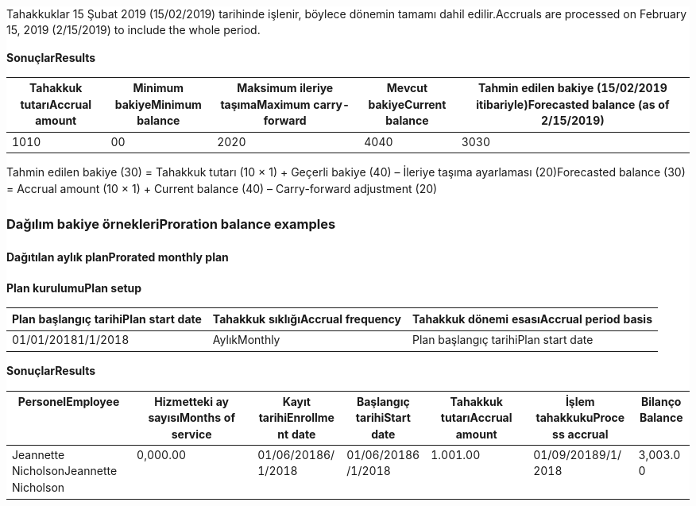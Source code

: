 <span data-ttu-id="c5a2a-473">Tahakkuklar 15 Şubat 2019 (15/02/2019) tarihinde işlenir, böylece dönemin tamamı dahil edilir.</span><span class="sxs-lookup"><span data-stu-id="c5a2a-473">Accruals are processed on February 15, 2019 (2/15/2019) to include the whole period.</span></span>

<span data-ttu-id="c5a2a-474">**Sonuçlar**</span><span class="sxs-lookup"><span data-stu-id="c5a2a-474">**Results**</span></span>

| <span data-ttu-id="c5a2a-475">Tahakkuk tutarı</span><span class="sxs-lookup"><span data-stu-id="c5a2a-475">Accrual amount</span></span> | <span data-ttu-id="c5a2a-476">Minimum bakiye</span><span class="sxs-lookup"><span data-stu-id="c5a2a-476">Minimum balance</span></span> | <span data-ttu-id="c5a2a-477">Maksimum ileriye taşıma</span><span class="sxs-lookup"><span data-stu-id="c5a2a-477">Maximum carry-forward</span></span> | <span data-ttu-id="c5a2a-478">Mevcut bakiye</span><span class="sxs-lookup"><span data-stu-id="c5a2a-478">Current balance</span></span> | <span data-ttu-id="c5a2a-479">Tahmin edilen bakiye (15/02/2019 itibariyle)</span><span class="sxs-lookup"><span data-stu-id="c5a2a-479">Forecasted balance (as of 2/15/2019)</span></span> |
|----------------|-----------------|-----------------------|-----------------|--------------------------------------|
| <span data-ttu-id="c5a2a-480">10</span><span class="sxs-lookup"><span data-stu-id="c5a2a-480">10</span></span>             | <span data-ttu-id="c5a2a-481">0</span><span class="sxs-lookup"><span data-stu-id="c5a2a-481">0</span></span>               | <span data-ttu-id="c5a2a-482">20</span><span class="sxs-lookup"><span data-stu-id="c5a2a-482">20</span></span>                    | <span data-ttu-id="c5a2a-483">40</span><span class="sxs-lookup"><span data-stu-id="c5a2a-483">40</span></span>              | <span data-ttu-id="c5a2a-484">30</span><span class="sxs-lookup"><span data-stu-id="c5a2a-484">30</span></span>                                   |

<span data-ttu-id="c5a2a-485">Tahmin edilen bakiye (30) = Tahakkuk tutarı (10 × 1) + Geçerli bakiye (40) – İleriye taşıma ayarlaması (20)</span><span class="sxs-lookup"><span data-stu-id="c5a2a-485">Forecasted balance (30) = Accrual amount (10 × 1) + Current balance (40) – Carry-forward adjustment (20)</span></span>

### <a name="proration-balance-examples"></a><span data-ttu-id="c5a2a-486">Dağılım bakiye örnekleri</span><span class="sxs-lookup"><span data-stu-id="c5a2a-486">Proration balance examples</span></span>

#### <a name="prorated-monthly-plan"></a><span data-ttu-id="c5a2a-487">Dağıtılan aylık plan</span><span class="sxs-lookup"><span data-stu-id="c5a2a-487">Prorated monthly plan</span></span>

<span data-ttu-id="c5a2a-488">**Plan kurulumu**</span><span class="sxs-lookup"><span data-stu-id="c5a2a-488">**Plan setup**</span></span>

| <span data-ttu-id="c5a2a-489">Plan başlangıç tarihi</span><span class="sxs-lookup"><span data-stu-id="c5a2a-489">Plan start date</span></span> | <span data-ttu-id="c5a2a-490">Tahakkuk sıklığı</span><span class="sxs-lookup"><span data-stu-id="c5a2a-490">Accrual frequency</span></span> | <span data-ttu-id="c5a2a-491">Tahakkuk dönemi esası</span><span class="sxs-lookup"><span data-stu-id="c5a2a-491">Accrual period basis</span></span> |
|-----------------|-------------------|----------------------|
| <span data-ttu-id="c5a2a-492">01/01/2018</span><span class="sxs-lookup"><span data-stu-id="c5a2a-492">1/1/2018</span></span>        | <span data-ttu-id="c5a2a-493">Aylık</span><span class="sxs-lookup"><span data-stu-id="c5a2a-493">Monthly</span></span>           | <span data-ttu-id="c5a2a-494">Plan başlangıç tarihi</span><span class="sxs-lookup"><span data-stu-id="c5a2a-494">Plan start date</span></span>      |

<span data-ttu-id="c5a2a-495">**Sonuçlar**</span><span class="sxs-lookup"><span data-stu-id="c5a2a-495">**Results**</span></span>

| <span data-ttu-id="c5a2a-496">Personel</span><span class="sxs-lookup"><span data-stu-id="c5a2a-496">Employee</span></span>            | <span data-ttu-id="c5a2a-497">Hizmetteki ay sayısı</span><span class="sxs-lookup"><span data-stu-id="c5a2a-497">Months of service</span></span> | <span data-ttu-id="c5a2a-498">Kayıt tarihi</span><span class="sxs-lookup"><span data-stu-id="c5a2a-498">Enrollment date</span></span> | <span data-ttu-id="c5a2a-499">Başlangıç tarihi</span><span class="sxs-lookup"><span data-stu-id="c5a2a-499">Start date</span></span> | <span data-ttu-id="c5a2a-500">Tahakkuk tutarı</span><span class="sxs-lookup"><span data-stu-id="c5a2a-500">Accrual amount</span></span> | <span data-ttu-id="c5a2a-501">İşlem tahakkuku</span><span class="sxs-lookup"><span data-stu-id="c5a2a-501">Process accrual</span></span> | <span data-ttu-id="c5a2a-502">Bilanço</span><span class="sxs-lookup"><span data-stu-id="c5a2a-502">Balance</span></span> |
|---------------------|-------------------|-----------------|------------|----------------|-----------------|---------|
| <span data-ttu-id="c5a2a-503">Jeannette Nicholson</span><span class="sxs-lookup"><span data-stu-id="c5a2a-503">Jeannette Nicholson</span></span> | <span data-ttu-id="c5a2a-504">0,00</span><span class="sxs-lookup"><span data-stu-id="c5a2a-504">0.00</span></span>              | <span data-ttu-id="c5a2a-505">01/06/2018</span><span class="sxs-lookup"><span data-stu-id="c5a2a-505">6/1/2018</span></span>        | <span data-ttu-id="c5a2a-506">01/06/2018</span><span class="sxs-lookup"><span data-stu-id="c5a2a-506">6/1/2018</span></span>   | <span data-ttu-id="c5a2a-507">1.00</span><span class="sxs-lookup"><span data-stu-id="c5a2a-507">1.00</span></span>           | <span data-ttu-id="c5a2a-508">01/09/2018</span><span class="sxs-lookup"><span data-stu-id="c5a2a-508">9/1/2018</span></span>        | <span data-ttu-id="c5a2a-509">3,00</span><span class="sxs-lookup"><span data-stu-id="c5a2a-509">3.00</span></span>    |